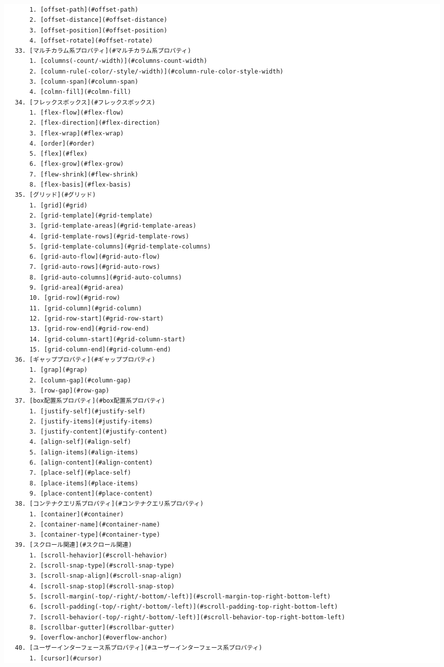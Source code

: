            1. [offset-path](#offset-path)
           2. [offset-distance](#offset-distance)
           3. [offset-position](#offset-position)
           4. [offset-rotate](#offset-rotate)
       33. [マルチカラム系プロパティ](#マルチカラム系プロパティ)
           1. [columns(-count/-width)](#columns-count-width)
           2. [column-rule(-color/-style/-width)](#column-rule-color-style-width)
           3. [column-span](#column-span)
           4. [colmn-fill](#colmn-fill)
       34. [フレックスボックス](#フレックスボックス)
           1. [flex-flow](#flex-flow)
           2. [flex-direction](#flex-direction)
           3. [flex-wrap](#flex-wrap)
           4. [order](#order)
           5. [flex](#flex)
           6. [flex-grow](#flex-grow)
           7. [flew-shrink](#flew-shrink)
           8. [flex-basis](#flex-basis)
       35. [グリッド](#グリッド)
           1. [grid](#grid)
           2. [grid-template](#grid-template)
           3. [grid-template-areas](#grid-template-areas)
           4. [grid-template-rows](#grid-template-rows)
           5. [grid-template-columns](#grid-template-columns)
           6. [grid-auto-flow](#grid-auto-flow)
           7. [grid-auto-rows](#grid-auto-rows)
           8. [grid-auto-columns](#grid-auto-columns)
           9. [grid-area](#grid-area)
           10. [grid-row](#grid-row)
           11. [grid-column](#grid-column)
           12. [grid-row-start](#grid-row-start)
           13. [grid-row-end](#grid-row-end)
           14. [grid-column-start](#grid-column-start)
           15. [grid-column-end](#grid-column-end)
       36. [ギャッププロパティ](#ギャッププロパティ)
           1. [grap](#grap)
           2. [column-gap](#column-gap)
           3. [row-gap](#row-gap)
       37. [box配置系プロパティ](#box配置系プロパティ)
           1. [justify-self](#justify-self)
           2. [justify-items](#justify-items)
           3. [justify-content](#justify-content)
           4. [align-self](#align-self)
           5. [align-items](#align-items)
           6. [align-content](#align-content)
           7. [place-self](#place-self)
           8. [place-items](#place-items)
           9. [place-content](#place-content)
       38. [コンテナクエリ系プロパティ](#コンテナクエリ系プロパティ)
           1. [container](#container)
           2. [container-name](#container-name)
           3. [container-type](#container-type)
       39. [スクロール関連](#スクロール関連)
           1. [scroll-hehavior](#scroll-hehavior)
           2. [scroll-snap-type](#scroll-snap-type)
           3. [scroll-snap-align](#scroll-snap-align)
           4. [scroll-snap-stop](#scroll-snap-stop)
           5. [scroll-margin(-top/-right/-bottom/-left)](#scroll-margin-top-right-bottom-left)
           6. [scroll-padding(-top/-right/-bottom/-left)](#scroll-padding-top-right-bottom-left)
           7. [scroll-behavior(-top/-right/-bottom/-left)](#scroll-behavior-top-right-bottom-left)
           8. [scrollbar-gutter](#scrollbar-gutter)
           9. [overflow-anchor](#overflow-anchor)
       40. [ユーザーインターフェース系プロパティ](#ユーザーインターフェース系プロパティ)
           1. [cursor](#cursor)